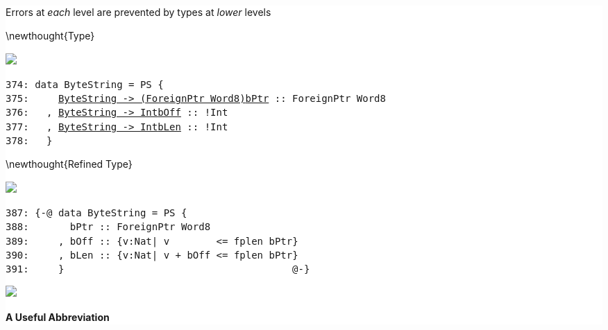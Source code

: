 Errors at *each* level are prevented by types at *lower* levels

\newthought{Type}


<img src="../img/bytestring.png" height=150px>


<pre><span class=hs-linenum>374: </span><span class='hs-keyword'>data</span> <span class='hs-conid'>ByteString</span> <span class='hs-keyglyph'>=</span> <span class='hs-conid'>PS</span> <span class='hs-layout'>{</span>
<span class=hs-linenum>375: </span>    <a class=annot href="#"><span class=annottext>ByteString -&gt; (ForeignPtr Word8)</span><span class='hs-varid'>bPtr</span></a> <span class='hs-keyglyph'>::</span> <span class='hs-conid'>ForeignPtr</span> <span class='hs-conid'>Word8</span>
<span class=hs-linenum>376: </span>  <span class='hs-layout'>,</span> <a class=annot href="#"><span class=annottext>ByteString -&gt; Int</span><span class='hs-varid'>bOff</span></a> <span class='hs-keyglyph'>::</span> <span class='hs-varop'>!</span><span class='hs-conid'>Int</span>
<span class=hs-linenum>377: </span>  <span class='hs-layout'>,</span> <a class=annot href="#"><span class=annottext>ByteString -&gt; Int</span><span class='hs-varid'>bLen</span></a> <span class='hs-keyglyph'>::</span> <span class='hs-varop'>!</span><span class='hs-conid'>Int</span>
<span class=hs-linenum>378: </span>  <span class='hs-layout'>}</span>
</pre>


\newthought{Refined Type}

<img src="../img/bytestring.png" height=150px>


<pre><span class=hs-linenum>387: </span><span class='hs-keyword'>{-@</span> <span class='hs-keyword'>data</span> <span class='hs-conid'>ByteString</span> <span class='hs-keyglyph'>=</span> <span class='hs-conid'>PS</span> <span class='hs-layout'>{</span>
<span class=hs-linenum>388: </span>      <span class='hs-varid'>bPtr</span> <span class='hs-keyglyph'>::</span> <span class='hs-conid'>ForeignPtr</span> <span class='hs-conid'>Word8</span>
<span class=hs-linenum>389: </span>    <span class='hs-layout'>,</span> <span class='hs-varid'>bOff</span> <span class='hs-keyglyph'>::</span> <span class='hs-layout'>{</span><span class='hs-varid'>v</span><span class='hs-conop'>:</span><span class='hs-conid'>Nat</span><span class='hs-keyglyph'>|</span> <span class='hs-varid'>v</span>        <span class='hs-varop'>&lt;=</span> <span class='hs-varid'>fplen</span> <span class='hs-varid'>bPtr</span><span class='hs-layout'>}</span>
<span class=hs-linenum>390: </span>    <span class='hs-layout'>,</span> <span class='hs-varid'>bLen</span> <span class='hs-keyglyph'>::</span> <span class='hs-layout'>{</span><span class='hs-varid'>v</span><span class='hs-conop'>:</span><span class='hs-conid'>Nat</span><span class='hs-keyglyph'>|</span> <span class='hs-varid'>v</span> <span class='hs-varop'>+</span> <span class='hs-varid'>bOff</span> <span class='hs-varop'>&lt;=</span> <span class='hs-varid'>fplen</span> <span class='hs-varid'>bPtr</span><span class='hs-layout'>}</span>
<span class=hs-linenum>391: </span>    <span class='hs-layout'>}</span>                                       <span class='hs-keyword'>@-}</span>
</pre>


<img src="../img/bytestring.png" height=150px>

<br>

**A Useful Abbreviation**
